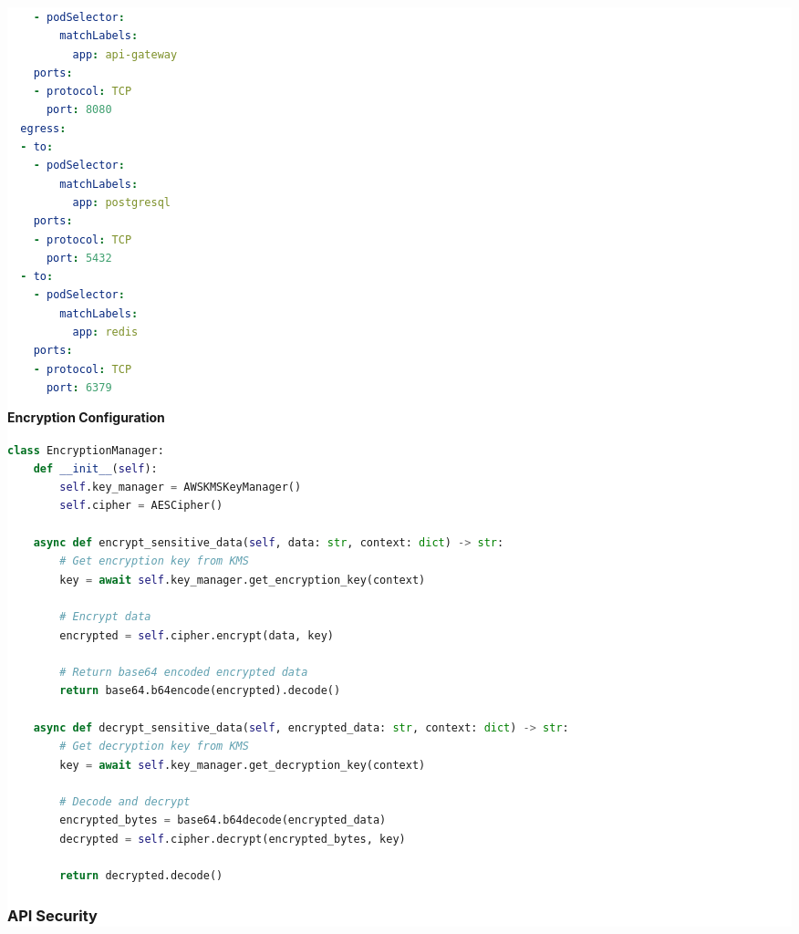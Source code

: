 ```yaml
    - podSelector:
        matchLabels:
          app: api-gateway
    ports:
    - protocol: TCP
      port: 8080
  egress:
  - to:
    - podSelector:
        matchLabels:
          app: postgresql
    ports:
    - protocol: TCP
      port: 5432
  - to:
    - podSelector:
        matchLabels:
          app: redis
    ports:
    - protocol: TCP
      port: 6379
```

**Encryption Configuration**
```python
class EncryptionManager:
    def __init__(self):
        self.key_manager = AWSKMSKeyManager()
        self.cipher = AESCipher()
    
    async def encrypt_sensitive_data(self, data: str, context: dict) -> str:
        # Get encryption key from KMS
        key = await self.key_manager.get_encryption_key(context)
        
        # Encrypt data
        encrypted = self.cipher.encrypt(data, key)
        
        # Return base64 encoded encrypted data
        return base64.b64encode(encrypted).decode()
    
    async def decrypt_sensitive_data(self, encrypted_data: str, context: dict) -> str:
        # Get decryption key from KMS
        key = await self.key_manager.get_decryption_key(context)
        
        # Decode and decrypt
        encrypted_bytes = base64.b64decode(encrypted_data)
        decrypted = self.cipher.decrypt(encrypted_bytes, key)
        
        return decrypted.decode()
```

### API Security
